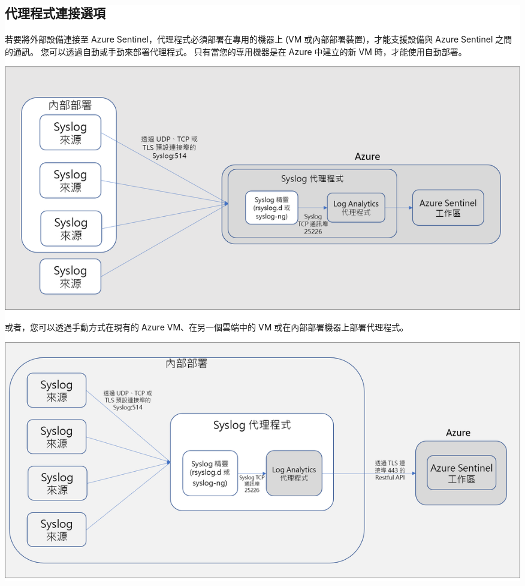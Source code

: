 ## <a name="agent-connection-options"></a>代理程式連接選項<a name="agent-options"></a>

若要將外部設備連接至 Azure Sentinel，代理程式必須部署在專用的機器上 (VM 或內部部署裝置)，才能支援設備與 Azure Sentinel 之間的通訊。 您可以透過自動或手動來部署代理程式。 只有當您的專用機器是在 Azure 中建立的新 VM 時，才能使用自動部署。 


![Azure 中的 CEF](./media/connect-cef/cef-syslog-azure.png)

或者，您可以透過手動方式在現有的 Azure VM、在另一個雲端中的 VM 或在內部部署機器上部署代理程式。

![內部部署的 CEF](./media/connect-cef/cef-syslog-onprem.png)
